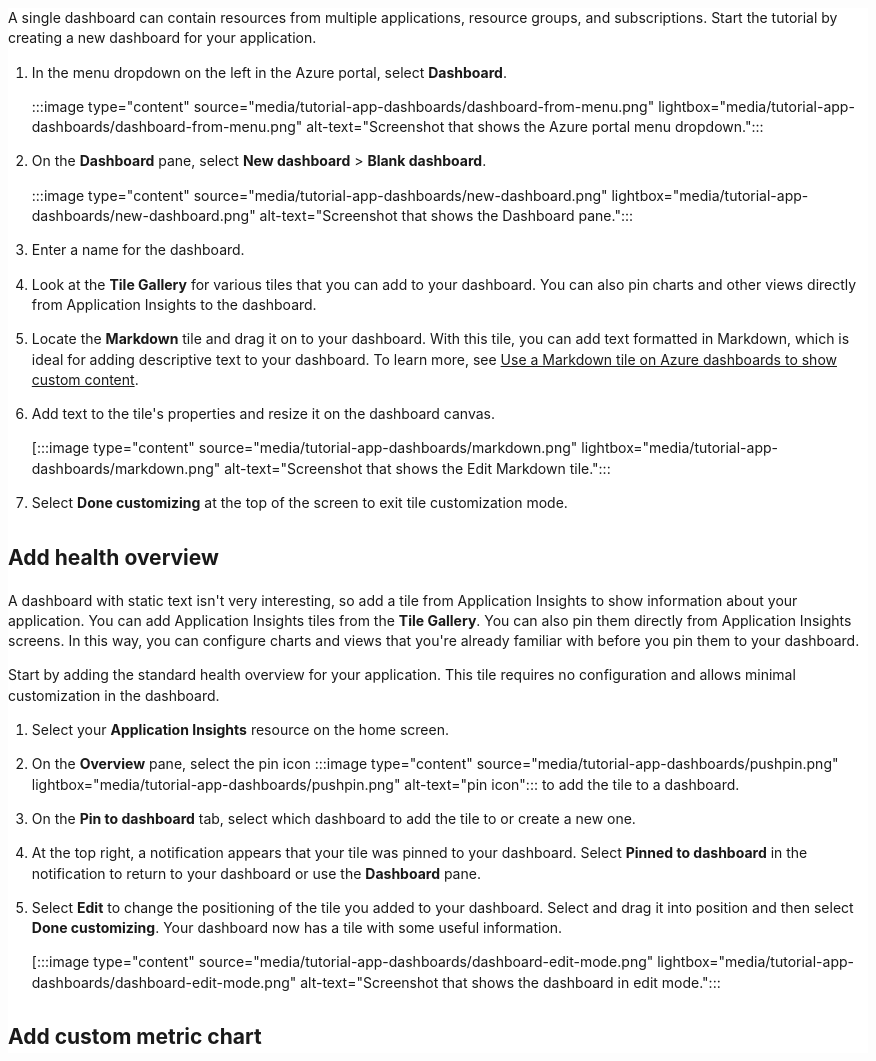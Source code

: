A single dashboard can contain resources from multiple applications, resource groups, and subscriptions. Start the tutorial by creating a new dashboard for your application.

1. In the menu dropdown on the left in the Azure portal, select **Dashboard**.

    :::image type="content" source="media/tutorial-app-dashboards/dashboard-from-menu.png" lightbox="media/tutorial-app-dashboards/dashboard-from-menu.png" alt-text="Screenshot that shows the Azure portal menu dropdown.":::

1. On the **Dashboard** pane, select **New dashboard** > **Blank dashboard**.

   :::image type="content" source="media/tutorial-app-dashboards/new-dashboard.png" lightbox="media/tutorial-app-dashboards/new-dashboard.png" alt-text="Screenshot that shows the Dashboard pane.":::

1. Enter a name for the dashboard.
1. Look at the **Tile Gallery** for various tiles that you can add to your dashboard. You can also pin charts and other views directly from Application Insights to the dashboard.
1. Locate the **Markdown** tile and drag it on to your dashboard. With this tile, you can add text formatted in Markdown, which is ideal for adding descriptive text to your dashboard. To learn more, see [Use a Markdown tile on Azure dashboards to show custom content](../../azure-portal/azure-portal-markdown-tile.md).
1. Add text to the tile's properties and resize it on the dashboard canvas.

    [:::image type="content" source="media/tutorial-app-dashboards/markdown.png" lightbox="media/tutorial-app-dashboards/markdown.png" alt-text="Screenshot that shows the Edit Markdown tile.":::

1. Select **Done customizing** at the top of the screen to exit tile customization mode.

## Add health overview

A dashboard with static text isn't very interesting, so add a tile from Application Insights to show information about your application. You can add Application Insights tiles from the **Tile Gallery**. You can also pin them directly from Application Insights screens. In this way, you can configure charts and views that you're already familiar with before you pin them to your dashboard.

Start by adding the standard health overview for your application. This tile requires no configuration and allows minimal customization in the dashboard.

1. Select your **Application Insights** resource on the home screen.
1. On the **Overview** pane, select the pin icon :::image type="content" source="media/tutorial-app-dashboards/pushpin.png" lightbox="media/tutorial-app-dashboards/pushpin.png" alt-text="pin icon"::: to add the tile to a dashboard.
1. On the **Pin to dashboard** tab, select which dashboard to add the tile to or create a new one.
1. At the top right, a notification appears that your tile was pinned to your dashboard. Select **Pinned to dashboard** in the notification to return to your dashboard or use the **Dashboard** pane.
1. Select **Edit** to change the positioning of the tile you added to your dashboard. Select and drag it into position and then select **Done customizing**. Your dashboard now has a tile with some useful information.

    [:::image type="content" source="media/tutorial-app-dashboards/dashboard-edit-mode.png" lightbox="media/tutorial-app-dashboards/dashboard-edit-mode.png" alt-text="Screenshot that shows the dashboard in edit mode.":::

## Add custom metric chart
